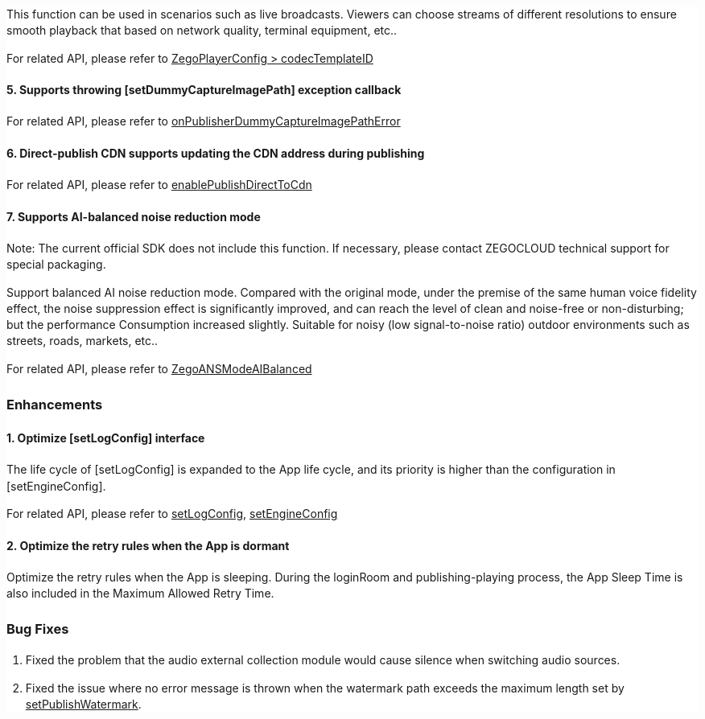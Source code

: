 This function can be used in scenarios such as live broadcasts. Viewers can choose streams of different resolutions to ensure smooth playback that based on network quality, terminal equipment, etc..

For related API, please refer to [ZegoPlayerConfig > codecTemplateID](https://pub.dev/documentation/zego_express_engine/latest/zego_express_engine/ZegoPlayerConfig/codecTemplateID.html)

#### 5. Supports throwing [setDummyCaptureImagePath] exception callback

For related API, please refer to [onPublisherDummyCaptureImagePathError](https://pub.dev/documentation/zego_express_engine/latest/zego_express_engine/ZegoExpressEngine/onPublisherDummyCaptureImagePathError.html)

#### 6. Direct-publish CDN supports updating the CDN address during publishing

For related API, please refer to [enablePublishDirectToCdn](https://pub.dev/documentation/zego_express_engine/latest/zego_express_engine/ZegoExpressEnginePublisher/enablePublishDirectToCDN.html)

#### 7. Supports AI-balanced noise reduction mode

Note: The current official SDK does not include this function. If necessary, please contact ZEGOCLOUD technical support for special packaging.

Support balanced AI noise reduction mode. Compared with the original mode, under the premise of the same human voice fidelity effect, the noise suppression effect is significantly improved, and can reach the level of clean and noise-free or non-disturbing; but the performance Consumption increased slightly. Suitable for noisy (low signal-to-noise ratio) outdoor environments such as streets, roads, markets, etc..

For related API, please refer to [ZegoANSModeAIBalanced](https://pub.dev/documentation/zego_express_engine/latest/zego_express_engine/ZegoANSMode/ZegoANSModeAIBalanced.html)

### Enhancements

#### 1. Optimize [setLogConfig] interface

The life cycle of [setLogConfig] is expanded to the App life cycle, and its priority is higher than the configuration in [setEngineConfig].

For related API, please refer to [setLogConfig](https://pub.dev/documentation/zego_express_engine/latest/zego_express_engine/ZegoExpressEngine/setLogConfig.html), [setEngineConfig](https://pub.dev/documentation/zego_express_engine/latest/zego_express_engine/ZegoExpressEngine/setLogConfig.html)

#### 2. Optimize the retry rules when the App is dormant

Optimize the retry rules when the App is sleeping. During the loginRoom and publishing-playing process, the App Sleep Time is also included in the Maximum Allowed Retry Time.

### Bug Fixes

1. Fixed the problem that the audio external collection module would cause silence when switching audio sources.

2. Fixed the issue where no error message is thrown when the watermark path exceeds the maximum length set by [setPublishWatermark](https://pub.dev/documentation/zego_express_engine/latest/zego_express_engine/ZegoExpressEnginePublisher/setPublishWatermark.html).
